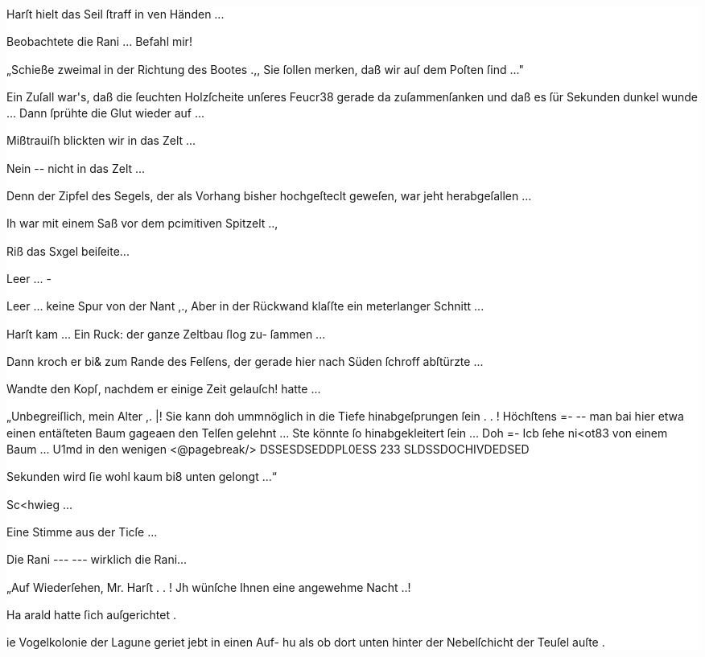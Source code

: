 Harſt hielt das Seil ſtraff in ven Händen ...

Beobachtete die Rani ... Befahl mir!

„Schieße zweimal in der Richtung des Bootes .,, Sie
ſollen merken, daß wir auſ dem Poſten ſind ..."

Ein Zuſall war's, daß die ſeuchten Holzſcheite unſeres
Feucr38 gerade da zuſammenſanken und daß es ſür Sekunden
dunkel wunde ... Dann ſprühte die Glut wieder auf ...

Mißtrauiſh blickten wir in das Zelt ...

Nein -- nicht in das Zelt ...

Denn der Zipfel des Segels, der als Vorhang bisher
hochgeſteclt geweſen, war jeht herabgeſallen ...

Ih war mit einem Saß vor dem pcimitiven Spitzelt ..,

Riß das Sxgel beiſeite...

Leer ... -

Leer ... keine Spur von der Nant ,., Aber in der
Rückwand klaſſte ein meterlanger Schnitt ...

Harſt kam ... Ein Ruck: der ganze Zeltbau ſlog zu-
ſammen ...

Dann kroch er bi& zum Rande des Felſens, der gerade
hier nach Süden ſchroff abſtürzte ...

Wandte den Kopſ, nachdem er einige Zeit gelauſch!
hatte ...

„Unbegreiſlich, mein Alter ,. |! Sie kann doh ummnöglich
in die Tiefe hinabgeſprungen ſein . . ! Höchſtens =- -- man
bai hier etwa einen entäſteten Baum gageaen den Telſen
gelehnt ... Ste könnte ſo hinabgekleitert ſein ... Doh =-
Icb ſehe ni<ot83 von einem Baum ... U1md in den wenigen
<@pagebreak/>
DSSESDSEDDPL0ESS 233 SLDSSDOCHIVDEDSED

Sekunden wird ſie wohl kaum bi8 unten gelongt ...“

Sc<hwieg ...

Eine Stimme aus der Ticſe ...

Die Rani --- --- wirklich die Rani...

„Auf Wiederſehen, Mr. Harſt . . ! Jh wünſche Ihnen
eine angewehme Nacht ..!

Ha arald hatte ſich auſgerichtet .

ie Vogelkolonie der Lagune geriet jebt in einen Auf-
hu als ob dort unten hinter der Nebelſchicht der Teuſel
auſte .
